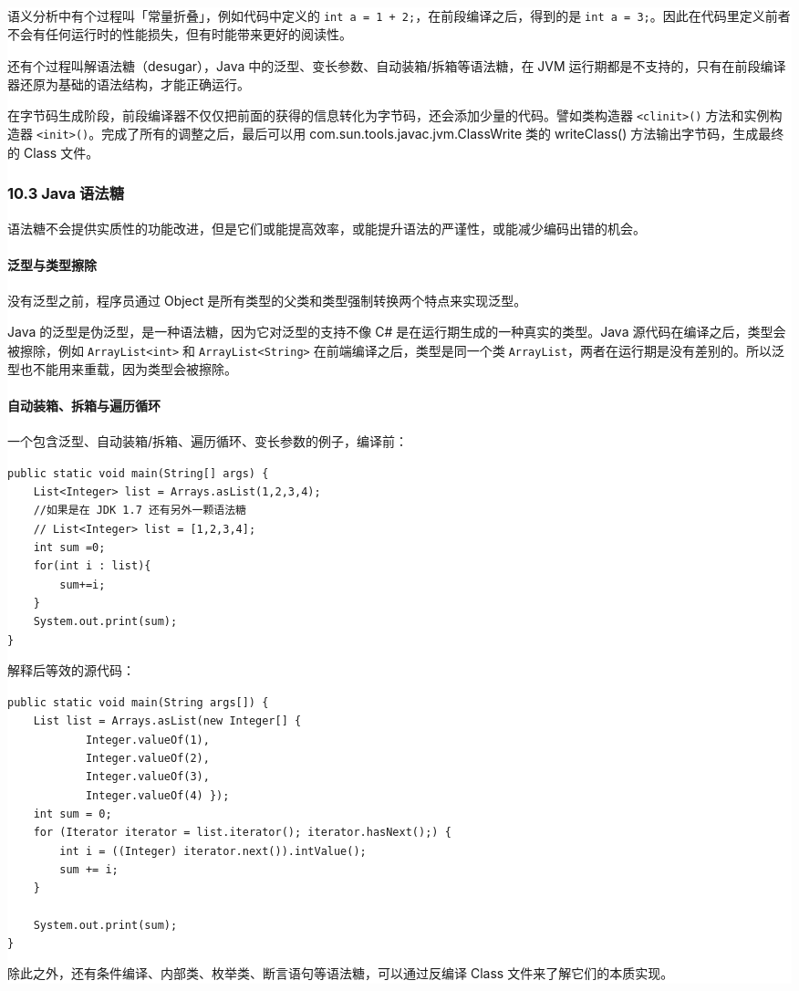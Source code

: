 语义分析中有个过程叫「常量折叠」，例如代码中定义的 `int a = 1 + 2;`，在前段编译之后，得到的是 `int a = 3;`。因此在代码里定义前者不会有任何运行时的性能损失，但有时能带来更好的阅读性。

还有个过程叫解语法糖（desugar），Java 中的泛型、变长参数、自动装箱/拆箱等语法糖，在 JVM 运行期都是不支持的，只有在前段编译器还原为基础的语法结构，才能正确运行。

在字节码生成阶段，前段编译器不仅仅把前面的获得的信息转化为字节码，还会添加少量的代码。譬如类构造器 `<clinit>()` 方法和实例构造器 `<init>()`。完成了所有的调整之后，最后可以用 com.sun.tools.javac.jvm.ClassWrite 类的 writeClass() 方法输出字节码，生成最终的 Class 文件。

### 10.3 Java 语法糖

语法糖不会提供实质性的功能改进，但是它们或能提高效率，或能提升语法的严谨性，或能减少编码出错的机会。

#### 泛型与类型擦除

没有泛型之前，程序员通过 Object 是所有类型的父类和类型强制转换两个特点来实现泛型。

Java 的泛型是伪泛型，是一种语法糖，因为它对泛型的支持不像 C# 是在运行期生成的一种真实的类型。Java 源代码在编译之后，类型会被擦除，例如 `ArrayList<int>` 和 `ArrayList<String>` 在前端编译之后，类型是同一个类 `ArrayList`，两者在运行期是没有差别的。所以泛型也不能用来重载，因为类型会被擦除。

#### 自动装箱、拆箱与遍历循环

一个包含泛型、自动装箱/拆箱、遍历循环、变长参数的例子，编译前：

```
public static void main(String[] args) {  
    List<Integer> list = Arrays.asList(1,2,3,4);  
    //如果是在 JDK 1.7 还有另外一颗语法糖  
    // List<Integer> list = [1,2,3,4];  
    int sum =0;  
    for(int i : list){  
        sum+=i;  
    }  
    System.out.print(sum);  
}  
```

解释后等效的源代码：

```
public static void main(String args[]) {  
    List list = Arrays.asList(new Integer[] {   
            Integer.valueOf(1),  
            Integer.valueOf(2),   
            Integer.valueOf(3),   
            Integer.valueOf(4) });  
    int sum = 0;  
    for (Iterator iterator = list.iterator(); iterator.hasNext();) {  
        int i = ((Integer) iterator.next()).intValue();  
        sum += i;  
    }  

    System.out.print(sum);  
}  
```

除此之外，还有条件编译、内部类、枚举类、断言语句等语法糖，可以通过反编译 Class 文件来了解它们的本质实现。
